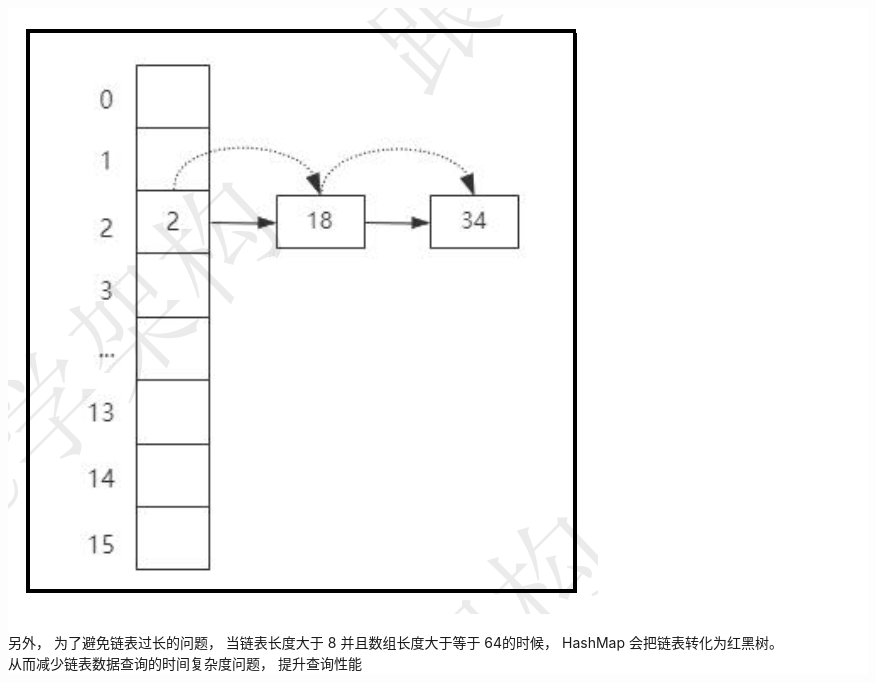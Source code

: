 ![image-20221005163321184](img/image-20221005163321184.png ':size=40%')

另外， 为了避免链表过长的问题， 当链表长度大于 8 并且数组长度大于等于 64的时候， HashMap 会把链表转化为红黑树。<br/>
从而减少链表数据查询的时间复杂度问题， 提升查询性能 <br/>